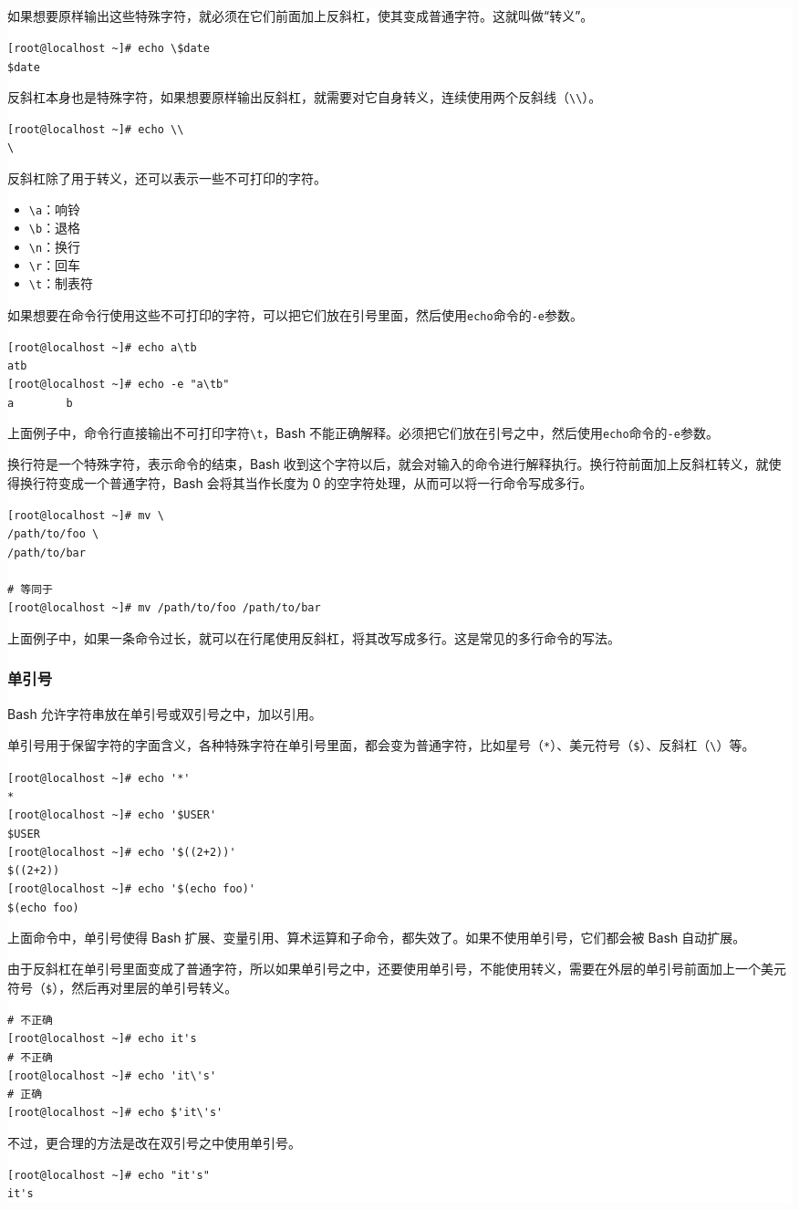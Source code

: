 如果想要原样输出这些特殊字符，就必须在它们前面加上反斜杠，使其变成普通字符。这就叫做“转义”。
```shell
[root@localhost ~]# echo \$date
$date
```
反斜杠本身也是特殊字符，如果想要原样输出反斜杠，就需要对它自身转义，连续使用两个反斜线（`\\`）。
```shell
[root@localhost ~]# echo \\
\
```
反斜杠除了用于转义，还可以表示一些不可打印的字符。
* `\a`：响铃
* `\b`：退格
* `\n`：换行
* `\r`：回车
* `\t`：制表符

如果想要在命令行使用这些不可打印的字符，可以把它们放在引号里面，然后使用`echo`命令的`-e`参数。
```shell
[root@localhost ~]# echo a\tb
atb
[root@localhost ~]# echo -e "a\tb"
a        b
```
上面例子中，命令行直接输出不可打印字符`\t`，Bash 不能正确解释。必须把它们放在引号之中，然后使用`echo`命令的`-e`参数。

换行符是一个特殊字符，表示命令的结束，Bash 收到这个字符以后，就会对输入的命令进行解释执行。换行符前面加上反斜杠转义，就使得换行符变成一个普通字符，Bash 会将其当作长度为 0 的空字符处理，从而可以将一行命令写成多行。
```shell
[root@localhost ~]# mv \
/path/to/foo \
/path/to/bar

# 等同于
[root@localhost ~]# mv /path/to/foo /path/to/bar
```
上面例子中，如果一条命令过长，就可以在行尾使用反斜杠，将其改写成多行。这是常见的多行命令的写法。
### 单引号
Bash 允许字符串放在单引号或双引号之中，加以引用。

单引号用于保留字符的字面含义，各种特殊字符在单引号里面，都会变为普通字符，比如星号（`*`）、美元符号（`$`）、反斜杠（`\`）等。
```shell
[root@localhost ~]# echo '*'
*
[root@localhost ~]# echo '$USER'
$USER
[root@localhost ~]# echo '$((2+2))'
$((2+2))
[root@localhost ~]# echo '$(echo foo)'
$(echo foo)
```
上面命令中，单引号使得 Bash 扩展、变量引用、算术运算和子命令，都失效了。如果不使用单引号，它们都会被 Bash 自动扩展。

由于反斜杠在单引号里面变成了普通字符，所以如果单引号之中，还要使用单引号，不能使用转义，需要在外层的单引号前面加上一个美元符号（`$`），然后再对里层的单引号转义。
```shell
# 不正确
[root@localhost ~]# echo it's
# 不正确
[root@localhost ~]# echo 'it\'s'
# 正确
[root@localhost ~]# echo $'it\'s'
```
不过，更合理的方法是改在双引号之中使用单引号。
```shell
[root@localhost ~]# echo "it's"
it's
```